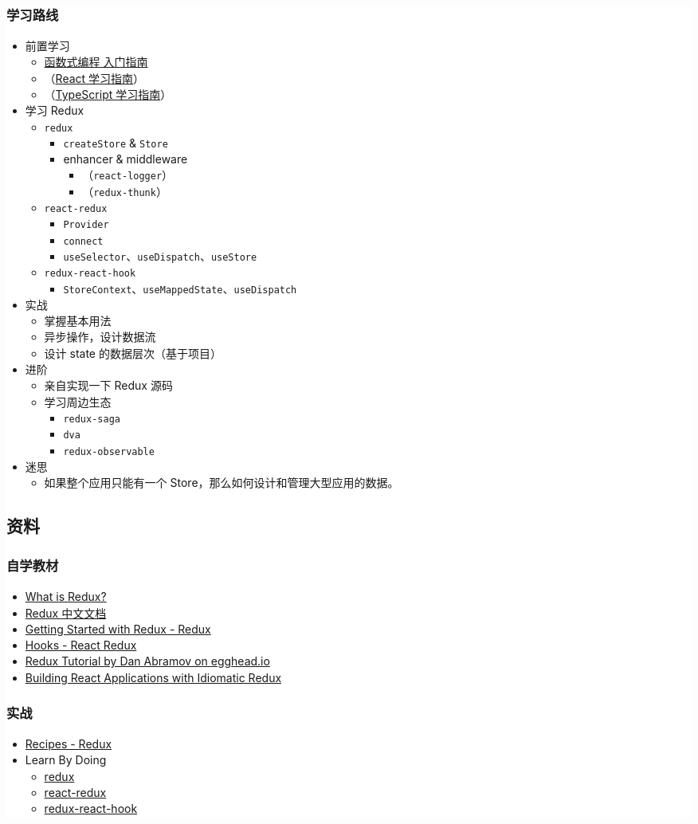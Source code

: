 ### 学习路线

- 前置学习
  - [函数式编程 入门指南](/cs/introduction-to-functional-programming)
  - （[React 学习指南](/frontend/react-hooks)）
  - （[TypeScript 学习指南](/cs/typescript-language-basic)）
- 学习 Redux
  - `redux`
    - `createStore` & `Store`
    - enhancer & middleware
      - （`react-logger`）
      - （`redux-thunk`）
  - `react-redux`
    - `Provider`
    - `connect`
    - `useSelector`、`useDispatch`、`useStore`
  - `redux-react-hook`
    - `StoreContext`、`useMappedState`、`useDispatch`
- 实战
  - 掌握基本用法
  - 异步操作，设计数据流
  - 设计 state 的数据层次（基于项目）
- 进阶
  - 亲自实现一下 Redux 源码
  - 学习周边生态
    - `redux-saga`
    - `dva`
    - `redux-observable`
- 迷思
  - 如果整个应用只能有一个 Store，那么如何设计和管理大型应用的数据。

## 资料

### 自学教材

- [What is Redux?](https://www.youtube.com/watch?v=np8A_aW7Pew)
- [Redux 中文文档](https://cn.redux.js.org/)
- [Getting Started with Redux - Redux](https://redux.js.org/introduction/getting-started)
- [Hooks - React Redux](https://react-redux.js.org/next/api/hooks)
- [Redux Tutorial by Dan Abramov on egghead.io](https://egghead.io/courses/getting-started-with-redux)
- [Building React Applications with Idiomatic Redux](https://egghead.io/courses/building-react-applications-with-idiomatic-redux)

### 实战

- [Recipes - Redux](https://redux.js.org/recipes/recipe-index)
- Learn By Doing
  - [redux](https://github.com/seognil-study/learn-by-doing/tree/master/redux)
  - [react-redux](https://github.com/seognil-study/learn-by-doing/tree/master/react-redux)
  - [redux-react-hook](https://github.com/seognil-study/learn-by-doing/tree/master/redux-react-hook)
